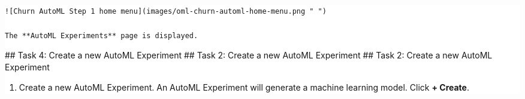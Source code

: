     ![Churn AutoML Step 1 home menu](images/oml-churn-automl-home-menu.png " ")

    The **AutoML Experiments** page is displayed.

<if type="freetier">
## Task 4: Create a new AutoML Experiment
</if>

<if type="ocw24sandbox">
## Task 2: Create a new AutoML Experiment
</if>

<if type="livelabs">
## Task 2: Create a new AutoML Experiment
</if>

1. Create a new AutoML Experiment. An AutoML Experiment will generate a machine learning model. Click **+ Create**.
